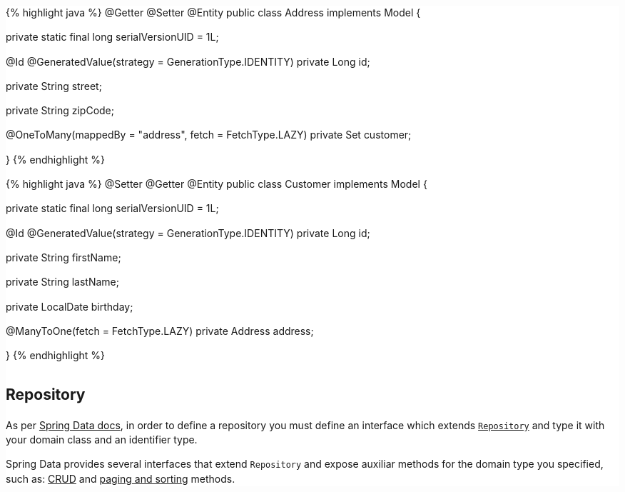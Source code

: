 {% highlight java %}
@Getter
@Setter
@Entity
public class Address implements Model {

  private static final long serialVersionUID = 1L;

  @Id
  @GeneratedValue(strategy = GenerationType.IDENTITY)
  private Long id;

  private String street;

  private String zipCode;

  @OneToMany(mappedBy = "address", fetch = FetchType.LAZY)
  private Set<Customer> customer;

}
{% endhighlight %}

{% highlight java %}
@Setter
@Getter
@Entity
public class Customer implements Model {

  private static final long serialVersionUID = 1L;

  @Id
  @GeneratedValue(strategy = GenerationType.IDENTITY)
  private Long id;

  private String firstName;

  private String lastName;

  private LocalDate birthday;

  @ManyToOne(fetch = FetchType.LAZY)
  private Address address;

}
{% endhighlight %}

## Repository

As per [Spring Data docs](https://docs.spring.io/spring-data/jpa/docs/current/reference/html/#repositories.definition), in order to define a repository you must define an interface which extends [`Repository`](https://docs.spring.io/spring-data/commons/docs/current/api/org/springframework/data/repository/Repository.html) and type it with your domain class and an identifier type. 

Spring Data provides several interfaces that extend `Repository` and expose auxiliar methods for the domain type you specified, such as: [CRUD](https://docs.spring.io/spring-data/commons/docs/current/api/org/springframework/data/repository/CrudRepository.html) and [paging and sorting](https://docs.spring.io/spring-data/commons/docs/current/api/org/springframework/data/repository/PagingAndSortingRepository.html) methods.
